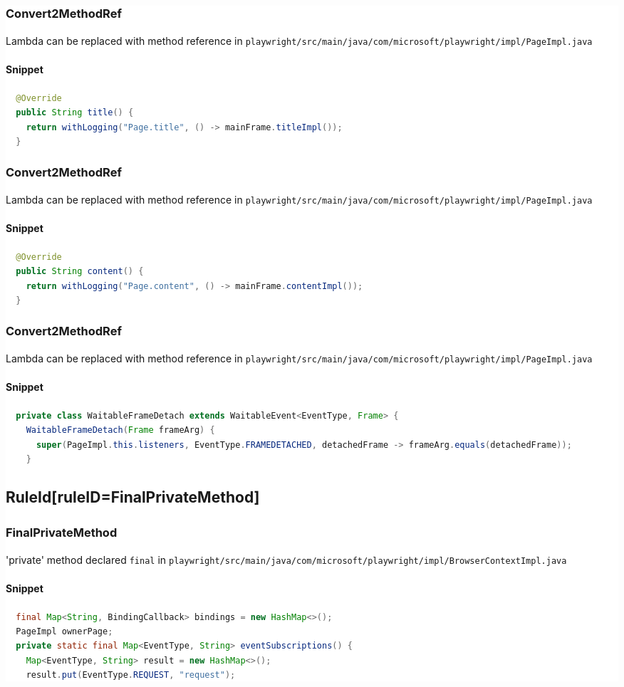 ### Convert2MethodRef
Lambda can be replaced with method reference
in `playwright/src/main/java/com/microsoft/playwright/impl/PageImpl.java`
#### Snippet
```java
  @Override
  public String title() {
    return withLogging("Page.title", () -> mainFrame.titleImpl());
  }

```

### Convert2MethodRef
Lambda can be replaced with method reference
in `playwright/src/main/java/com/microsoft/playwright/impl/PageImpl.java`
#### Snippet
```java
  @Override
  public String content() {
    return withLogging("Page.content", () -> mainFrame.contentImpl());
  }

```

### Convert2MethodRef
Lambda can be replaced with method reference
in `playwright/src/main/java/com/microsoft/playwright/impl/PageImpl.java`
#### Snippet
```java
  private class WaitableFrameDetach extends WaitableEvent<EventType, Frame> {
    WaitableFrameDetach(Frame frameArg) {
      super(PageImpl.this.listeners, EventType.FRAMEDETACHED, detachedFrame -> frameArg.equals(detachedFrame));
    }

```

## RuleId[ruleID=FinalPrivateMethod]
### FinalPrivateMethod
'private' method declared `final`
in `playwright/src/main/java/com/microsoft/playwright/impl/BrowserContextImpl.java`
#### Snippet
```java
  final Map<String, BindingCallback> bindings = new HashMap<>();
  PageImpl ownerPage;
  private static final Map<EventType, String> eventSubscriptions() {
    Map<EventType, String> result = new HashMap<>();
    result.put(EventType.REQUEST, "request");
```
